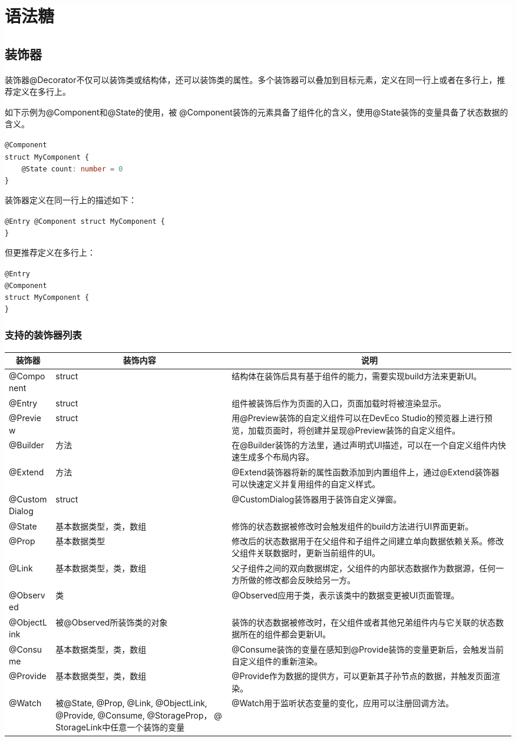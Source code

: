 # 语法糖

## 装饰器


装饰器@Decorator不仅可以装饰类或结构体，还可以装饰类的属性。多个装饰器可以叠加到目标元素，定义在同一行上或者在多行上，推荐定义在多行上。


如下示例为@Component和@State的使用，被 @Component装饰的元素具备了组件化的含义，使用@State装饰的变量具备了状态数据的含义。


```ts
@Component
struct MyComponent {
    @State count: number = 0
}
```


装饰器定义在同一行上的描述如下：


```ts
@Entry @Component struct MyComponent {
}
```


但更推荐定义在多行上：


```ts
@Entry
@Component
struct MyComponent {
}
```


### 支持的装饰器列表

| 装饰器        | 装饰内容                                                     | 说明                                                         |
| ------------- | ------------------------------------------------------------ | ------------------------------------------------------------ |
| @Component    | struct                                                       | 结构体在装饰后具有基于组件的能力，需要实现build方法来更新UI。 |
| @Entry        | struct                                                       | 组件被装饰后作为页面的入口，页面加载时将被渲染显示。         |
| @Preview      | struct                                                       | 用@Preview装饰的自定义组件可以在DevEco&nbsp;Studio的预览器上进行预览，加载页面时，将创建并呈现@Preview装饰的自定义组件。 |
| @Builder      | 方法                                                         | 在@Builder装饰的方法里，通过声明式UI描述，可以在一个自定义组件内快速生成多个布局内容。 |
| @Extend       | 方法                                                         | @Extend装饰器将新的属性函数添加到内置组件上，通过@Extend装饰器可以快速定义并复用组件的自定义样式。 |
| @CustomDialog | struct                                                       | @CustomDialog装饰器用于装饰自定义弹窗。                      |
| @State        | 基本数据类型，类，数组                                       | 修饰的状态数据被修改时会触发组件的build方法进行UI界面更新。  |
| @Prop         | 基本数据类型                                                 | 修改后的状态数据用于在父组件和子组件之间建立单向数据依赖关系。修改父组件关联数据时，更新当前组件的UI。 |
| @Link         | 基本数据类型，类，数组                                       | 父子组件之间的双向数据绑定，父组件的内部状态数据作为数据源，任何一方所做的修改都会反映给另一方。 |
| @Observed     | 类                                                           | @Observed应用于类，表示该类中的数据变更被UI页面管理。        |
| @ObjectLink   | 被@Observed所装饰类的对象                                    | 装饰的状态数据被修改时，在父组件或者其他兄弟组件内与它关联的状态数据所在的组件都会更新UI。 |
| @Consume      | 基本数据类型，类，数组                                       | @Consume装饰的变量在感知到@Provide装饰的变量更新后，会触发当前自定义组件的重新渲染。 |
| @Provide      | 基本数据类型，类，数组                                       | @Provide作为数据的提供方，可以更新其子孙节点的数据，并触发页面渲染。 |
| @Watch        | 被@State,&nbsp;@Prop,&nbsp;@Link,&nbsp;@ObjectLink,&nbsp;<br>@Provide,&nbsp;@Consume,&nbsp;@StorageProp，&nbsp;@StorageLink中任意一个装饰的变量 | @Watch用于监听状态变量的变化，应用可以注册回调方法。         |
